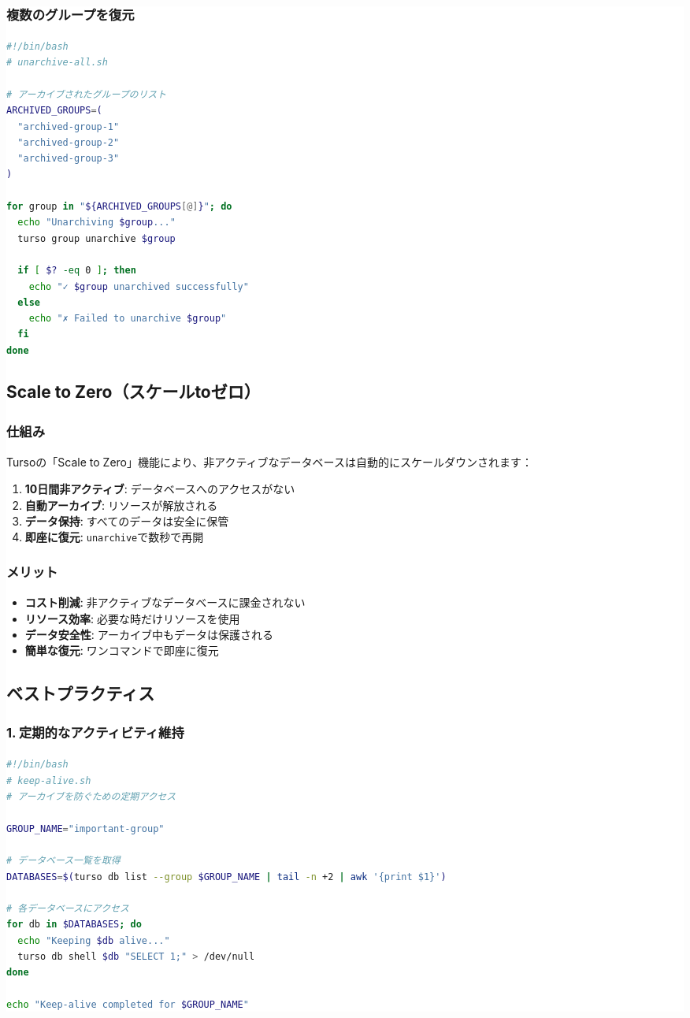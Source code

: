 ### 複数のグループを復元

```bash
#!/bin/bash
# unarchive-all.sh

# アーカイブされたグループのリスト
ARCHIVED_GROUPS=(
  "archived-group-1"
  "archived-group-2"
  "archived-group-3"
)

for group in "${ARCHIVED_GROUPS[@]}"; do
  echo "Unarchiving $group..."
  turso group unarchive $group

  if [ $? -eq 0 ]; then
    echo "✓ $group unarchived successfully"
  else
    echo "✗ Failed to unarchive $group"
  fi
done
```

## Scale to Zero（スケールtoゼロ）

### 仕組み

Tursoの「Scale to Zero」機能により、非アクティブなデータベースは自動的にスケールダウンされます：

1. **10日間非アクティブ**: データベースへのアクセスがない
2. **自動アーカイブ**: リソースが解放される
3. **データ保持**: すべてのデータは安全に保管
4. **即座に復元**: `unarchive`で数秒で再開

### メリット

- **コスト削減**: 非アクティブなデータベースに課金されない
- **リソース効率**: 必要な時だけリソースを使用
- **データ安全性**: アーカイブ中もデータは保護される
- **簡単な復元**: ワンコマンドで即座に復元

## ベストプラクティス

### 1. 定期的なアクティビティ維持

```bash
#!/bin/bash
# keep-alive.sh
# アーカイブを防ぐための定期アクセス

GROUP_NAME="important-group"

# データベース一覧を取得
DATABASES=$(turso db list --group $GROUP_NAME | tail -n +2 | awk '{print $1}')

# 各データベースにアクセス
for db in $DATABASES; do
  echo "Keeping $db alive..."
  turso db shell $db "SELECT 1;" > /dev/null
done

echo "Keep-alive completed for $GROUP_NAME"
```